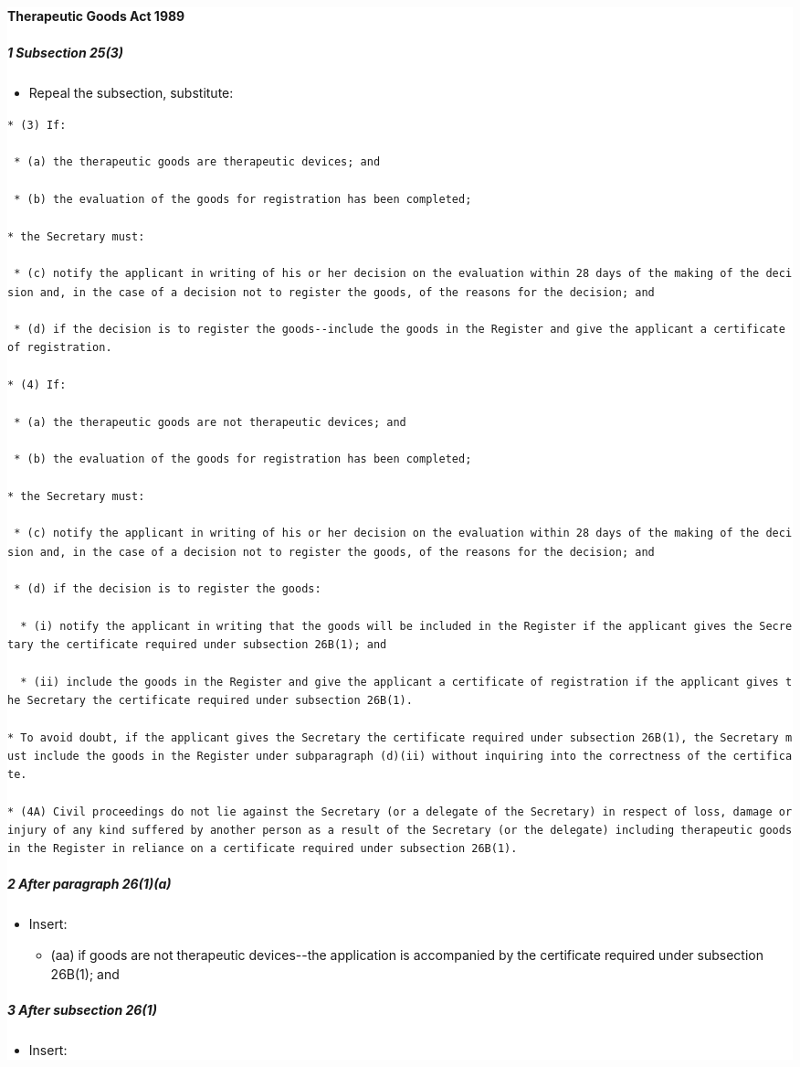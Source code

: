 #### Therapeutic Goods Act 1989

##### 1  Subsection 25(3)

   * Repeal the subsection, substitute:

    * (3) If:

     * (a) the therapeutic goods are therapeutic devices; and

     * (b) the evaluation of the goods for registration has been completed;

    * the Secretary must: 

     * (c) notify the applicant in writing of his or her decision on the evaluation within 28 days of the making of the decision and, in the case of a decision not to register the goods, of the reasons for the decision; and

     * (d) if the decision is to register the goods--include the goods in the Register and give the applicant a certificate of registration.

    * (4) If:

     * (a) the therapeutic goods are not therapeutic devices; and

     * (b) the evaluation of the goods for registration has been completed;

    * the Secretary must: 

     * (c) notify the applicant in writing of his or her decision on the evaluation within 28 days of the making of the decision and, in the case of a decision not to register the goods, of the reasons for the decision; and

     * (d) if the decision is to register the goods:

      * (i) notify the applicant in writing that the goods will be included in the Register if the applicant gives the Secretary the certificate required under subsection 26B(1); and

      * (ii) include the goods in the Register and give the applicant a certificate of registration if the applicant gives the Secretary the certificate required under subsection 26B(1).

    * To avoid doubt, if the applicant gives the Secretary the certificate required under subsection 26B(1), the Secretary must include the goods in the Register under subparagraph (d)(ii) without inquiring into the correctness of the certificate.

    * (4A) Civil proceedings do not lie against the Secretary (or a delegate of the Secretary) in respect of loss, damage or injury of any kind suffered by another person as a result of the Secretary (or the delegate) including therapeutic goods in the Register in reliance on a certificate required under subsection 26B(1).

##### 2  After paragraph 26(1)(a)

   * Insert: 

     * (aa) if goods are not therapeutic devices--the application is accompanied by the certificate required under subsection 26B(1); and

##### 3  After subsection 26(1)

   * Insert: 
